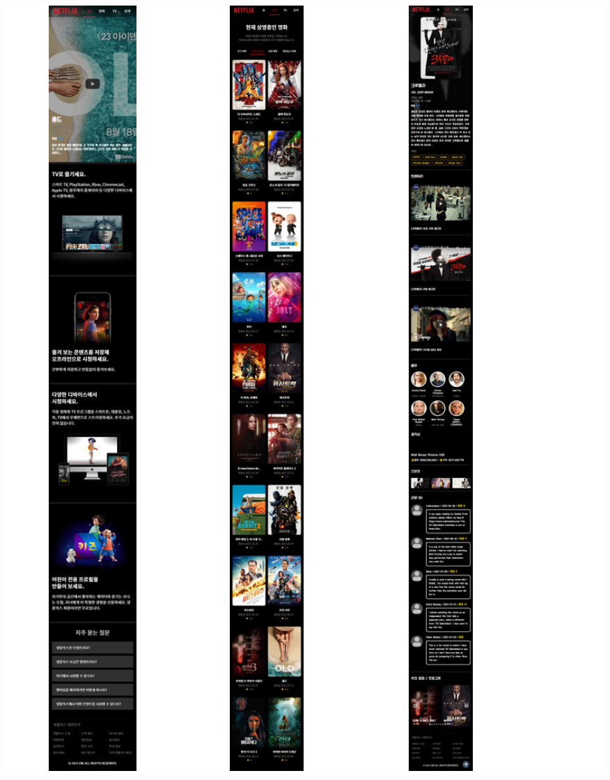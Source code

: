 <img src="/preview/9.png" width="250" height="6500"><img src="/preview/10.png" width="250" height="6500"><img src="/preview/11.png" width="250" height="6500">